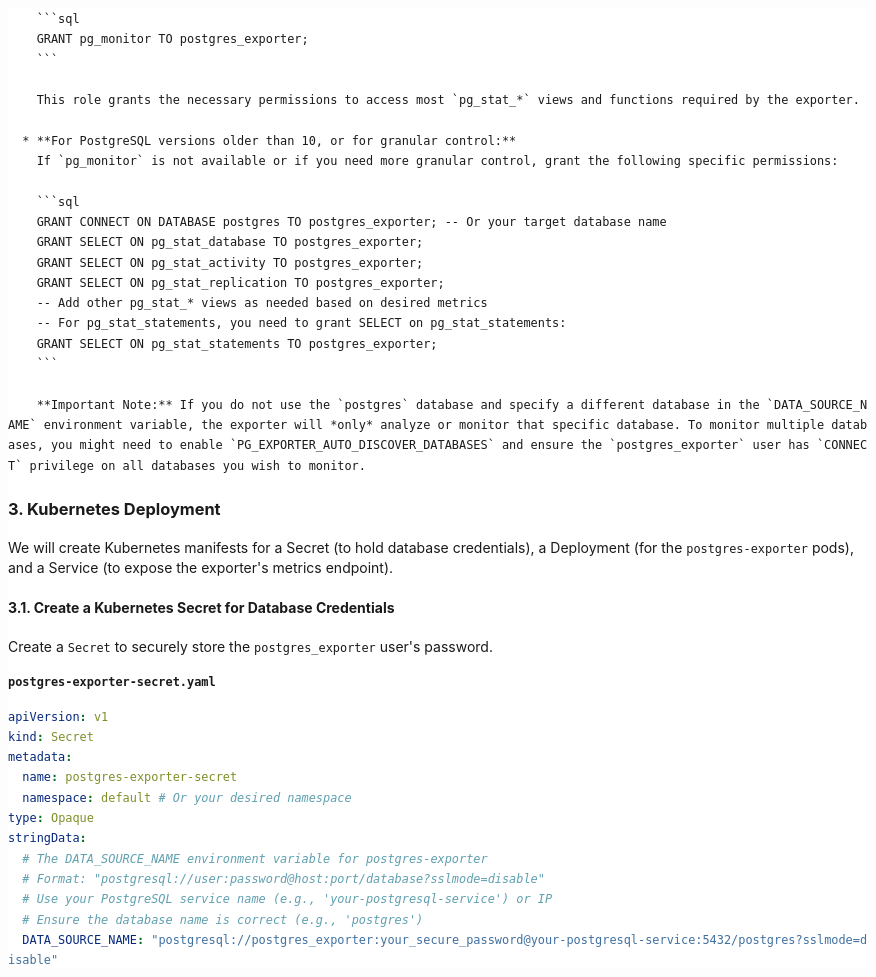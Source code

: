         ```sql
        GRANT pg_monitor TO postgres_exporter;
        ```

        This role grants the necessary permissions to access most `pg_stat_*` views and functions required by the exporter.

      * **For PostgreSQL versions older than 10, or for granular control:**
        If `pg_monitor` is not available or if you need more granular control, grant the following specific permissions:

        ```sql
        GRANT CONNECT ON DATABASE postgres TO postgres_exporter; -- Or your target database name
        GRANT SELECT ON pg_stat_database TO postgres_exporter;
        GRANT SELECT ON pg_stat_activity TO postgres_exporter;
        GRANT SELECT ON pg_stat_replication TO postgres_exporter;
        -- Add other pg_stat_* views as needed based on desired metrics
        -- For pg_stat_statements, you need to grant SELECT on pg_stat_statements:
        GRANT SELECT ON pg_stat_statements TO postgres_exporter;
        ```

        **Important Note:** If you do not use the `postgres` database and specify a different database in the `DATA_SOURCE_NAME` environment variable, the exporter will *only* analyze or monitor that specific database. To monitor multiple databases, you might need to enable `PG_EXPORTER_AUTO_DISCOVER_DATABASES` and ensure the `postgres_exporter` user has `CONNECT` privilege on all databases you wish to monitor.

### 3\. Kubernetes Deployment

We will create Kubernetes manifests for a Secret (to hold database credentials), a Deployment (for the `postgres-exporter` pods), and a Service (to expose the exporter's metrics endpoint).

#### 3.1. Create a Kubernetes Secret for Database Credentials

Create a `Secret` to securely store the `postgres_exporter` user's password.

**`postgres-exporter-secret.yaml`**

```yaml
apiVersion: v1
kind: Secret
metadata:
  name: postgres-exporter-secret
  namespace: default # Or your desired namespace
type: Opaque
stringData:
  # The DATA_SOURCE_NAME environment variable for postgres-exporter
  # Format: "postgresql://user:password@host:port/database?sslmode=disable"
  # Use your PostgreSQL service name (e.g., 'your-postgresql-service') or IP
  # Ensure the database name is correct (e.g., 'postgres')
  DATA_SOURCE_NAME: "postgresql://postgres_exporter:your_secure_password@your-postgresql-service:5432/postgres?sslmode=disable"
```
